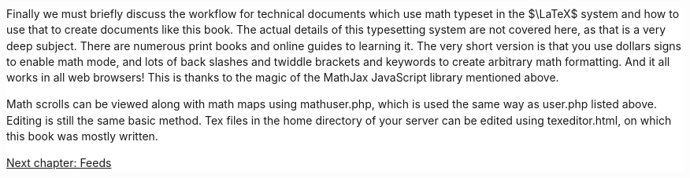 Finally we must briefly discuss the workflow for technical documents
which use math typeset in the $\LaTeX$ system and how to use that to
create documents like this book. The actual details of this typesetting
system are not covered here, as that is a very deep subject. There are
numerous print books and online guides to learning it. The very short
version is that you use dollars signs to enable math mode, and lots of
back slashes and twiddle brackets and keywords to create arbitrary math
formatting. And it all works in all web browsers! This is thanks to the
magic of the MathJax JavaScript library mentioned above.

Math scrolls can be viewed along with math maps using mathuser.php,
which is used the same way as user.php listed above. Editing is still
the same basic method. Tex files in the home directory of your server
can be edited using texeditor.html, on which this book was mostly
written.

[Next chapter: Feeds](scrolls/feeds.md)
